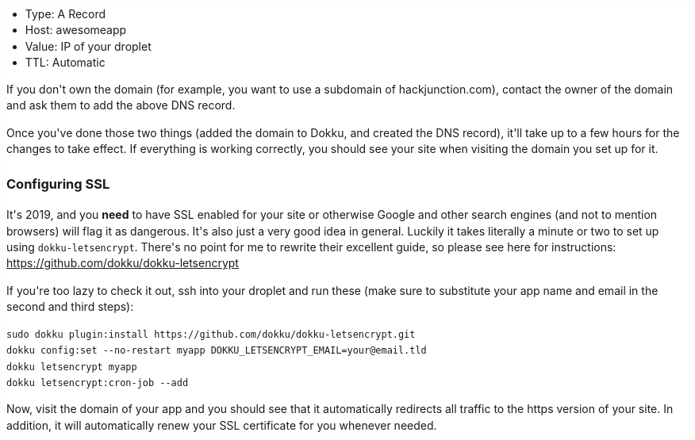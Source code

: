 -   Type: A Record
-   Host: awesomeapp
-   Value: IP of your droplet
-   TTL: Automatic

If you don't own the domain (for example, you want to use a subdomain of hackjunction.com), contact the owner of the domain and ask them to add the above DNS record.

Once you've done those two things (added the domain to Dokku, and created the DNS record), it'll take up to a few hours for the changes to take effect. If everything is working correctly, you should see your site when visiting the domain you set up for it.

### Configuring SSL

It's 2019, and you **need** to have SSL enabled for your site or otherwise Google and other search engines (and not to mention browsers) will flag it as dangerous. It's also just a very good idea in general. Luckily it takes literally a minute or two to set up using `dokku-letsencrypt`. There's no point for me to rewrite their excellent guide, so please see here for instructions: https://github.com/dokku/dokku-letsencrypt

If you're too lazy to check it out, ssh into your droplet and run these (make sure to substitute your app name and email in the second and third steps):

```
sudo dokku plugin:install https://github.com/dokku/dokku-letsencrypt.git
dokku config:set --no-restart myapp DOKKU_LETSENCRYPT_EMAIL=your@email.tld
dokku letsencrypt myapp
dokku letsencrypt:cron-job --add
```

Now, visit the domain of your app and you should see that it automatically redirects all traffic to the https version of your site. In addition, it will automatically renew your SSL certificate for you whenever needed.
